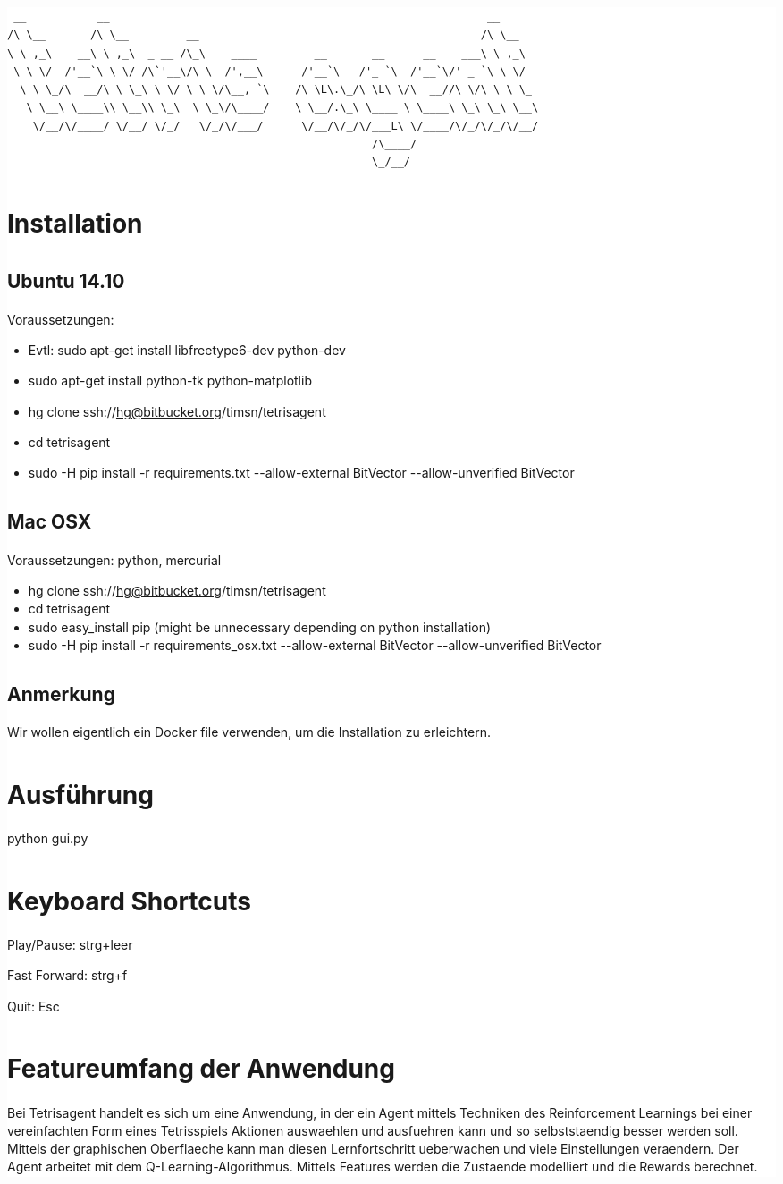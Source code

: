 ```text
 __           __                                                           __      
/\ \__       /\ \__         __                                            /\ \__   
\ \ ,_\    __\ \ ,_\  _ __ /\_\    ____         __       __      __    ___\ \ ,_\  
 \ \ \/  /'__`\ \ \/ /\`'__\/\ \  /',__\      /'__`\   /'_ `\  /'__`\/' _ `\ \ \/  
  \ \ \_/\  __/\ \ \_\ \ \/ \ \ \/\__, `\    /\ \L\.\_/\ \L\ \/\  __//\ \/\ \ \ \_ 
   \ \__\ \____\\ \__\\ \_\  \ \_\/\____/    \ \__/.\_\ \____ \ \____\ \_\ \_\ \__\
    \/__/\/____/ \/__/ \/_/   \/_/\/___/      \/__/\/_/\/___L\ \/____/\/_/\/_/\/__/
                                                         /\____/                   
                                                         \_/__/                    

```
# Installation

## Ubuntu 14.10

Voraussetzungen: 

- Evtl: sudo apt-get install libfreetype6-dev python-dev
- sudo apt-get install python-tk python-matplotlib

- hg clone ssh://hg@bitbucket.org/timsn/tetrisagent
- cd tetrisagent

- sudo -H pip install -r requirements.txt --allow-external BitVector --allow-unverified BitVector


## Mac OSX

Voraussetzungen: python, mercurial

- hg clone ssh://hg@bitbucket.org/timsn/tetrisagent
- cd tetrisagent
- sudo easy_install pip (might be unnecessary depending on python installation)
- sudo -H pip install -r requirements_osx.txt --allow-external BitVector --allow-unverified BitVector

## Anmerkung
Wir wollen eigentlich ein Docker file verwenden, um die Installation zu erleichtern.
# Ausführung
python gui.py

# Keyboard Shortcuts
Play/Pause: strg+leer

Fast Forward: strg+f

Quit: Esc

# Featureumfang der Anwendung
Bei Tetrisagent handelt es sich um eine Anwendung, in der ein Agent mittels Techniken des Reinforcement Learnings bei einer vereinfachten Form eines Tetrisspiels Aktionen auswaehlen und ausfuehren kann und so selbststaendig besser werden soll. Mittels der graphischen Oberflaeche kann man diesen Lernfortschritt ueberwachen und viele Einstellungen veraendern.
Der Agent arbeitet mit dem Q-Learning-Algorithmus. Mittels Features werden die Zustaende modelliert und die Rewards berechnet. 	
